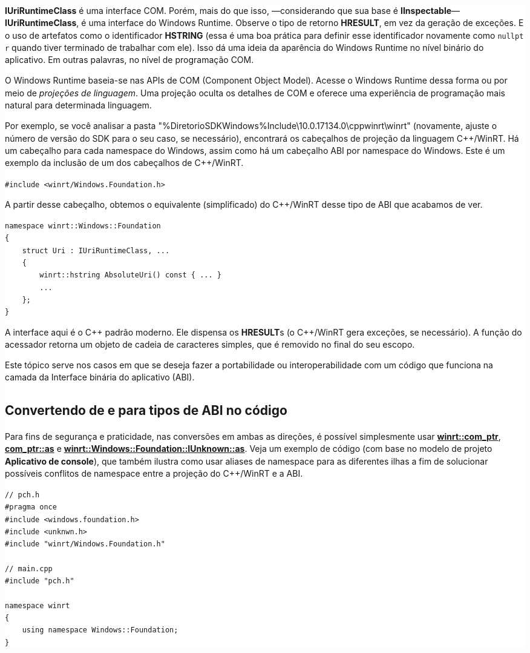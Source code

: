 **IUriRuntimeClass** é uma interface COM. Porém, mais do que isso, &mdash;considerando que sua base é **IInspectable**&mdash;**IUriRuntimeClass**, é uma interface do Windows Runtime. Observe o tipo de retorno **HRESULT**, em vez da geração de exceções. E o uso de artefatos como o identificador **HSTRING** (essa é uma boa prática para definir esse identificador novamente como `nullptr` quando tiver terminado de trabalhar com ele). Isso dá uma ideia da aparência do Windows Runtime no nível binário do aplicativo. Em outras palavras, no nível de programação COM.

O Windows Runtime baseia-se nas APIs de COM (Component Object Model). Acesse o Windows Runtime dessa forma ou por meio de *projeções de linguagem*. Uma projeção oculta os detalhes de COM e oferece uma experiência de programação mais natural para determinada linguagem.

Por exemplo, se você analisar a pasta "%DiretorioSDKWindows%Include\10.0.17134.0\cppwinrt\winrt" (novamente, ajuste o número de versão do SDK para o seu caso, se necessário), encontrará os cabeçalhos de projeção da linguagem C++/WinRT. Há um cabeçalho para cada namespace do Windows, assim como há um cabeçalho ABI por namespace do Windows. Este é um exemplo da inclusão de um dos cabeçalhos de C++/WinRT.

```cppwinrt
#include <winrt/Windows.Foundation.h>
```

A partir desse cabeçalho, obtemos o equivalente (simplificado) do C++/WinRT desse tipo de ABI que acabamos de ver.

```cppwinrt
namespace winrt::Windows::Foundation
{
    struct Uri : IUriRuntimeClass, ...
    {
        winrt::hstring AbsoluteUri() const { ... }
        ...
    };
}
```

A interface aqui é o C++ padrão moderno. Ele dispensa os **HRESULT**s (o C++/WinRT gera exceções, se necessário). A função do acessador retorna um objeto de cadeia de caracteres simples, que é removido no final do seu escopo.

Este tópico serve nos casos em que se deseja fazer a portabilidade ou interoperabilidade com um código que funciona na camada da Interface binária do aplicativo (ABI).

## <a name="converting-to-and-from-abi-types-in-code"></a>Convertendo de e para tipos de ABI no código
Para fins de segurança e praticidade, nas conversões em ambas as direções, é possível simplesmente usar [**winrt::com_ptr**](/uwp/cpp-ref-for-winrt/com-ptr), [**com_ptr::as**](/uwp/cpp-ref-for-winrt/com-ptr#com_ptras-function) e [**winrt::Windows::Foundation::IUnknown::as**](/uwp/cpp-ref-for-winrt/windows-foundation-iunknown#iunknownas-function). Veja um exemplo de código (com base no modelo de projeto **Aplicativo de console**), que também ilustra como usar aliases de namespace para as diferentes ilhas a fim de solucionar possíveis conflitos de namespace entre a projeção do C++/WinRT e a ABI.

```cppwinrt
// pch.h
#pragma once
#include <windows.foundation.h>
#include <unknwn.h>
#include "winrt/Windows.Foundation.h"

// main.cpp
#include "pch.h"

namespace winrt
{
    using namespace Windows::Foundation;
}

```